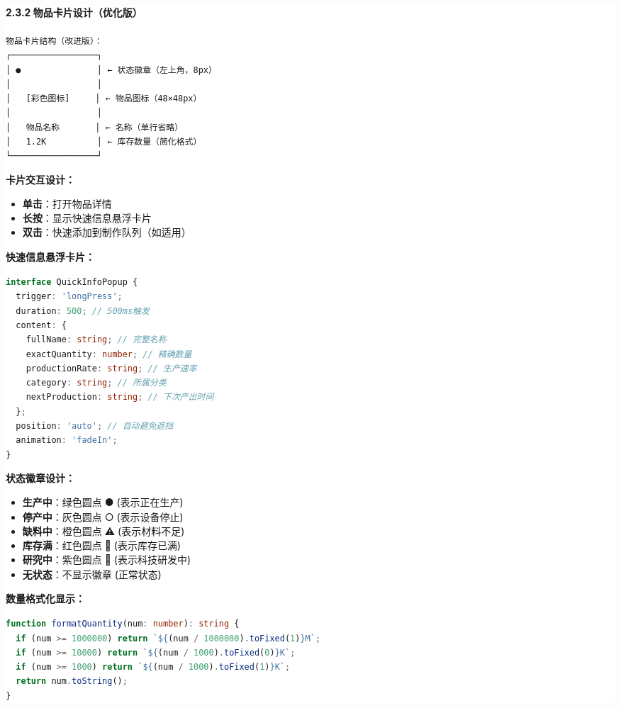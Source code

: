 #### 2.3.2 物品卡片设计（优化版）

```
物品卡片结构（改进版）：
┌─────────────────┐
│ ●               │ ← 状态徽章（左上角，8px）
│                 │
│   [彩色图标]     │ ← 物品图标（48×48px）
│                 │
│   物品名称       │ ← 名称（单行省略）
│   1.2K          │ ← 库存数量（简化格式）
└─────────────────┘
```

**卡片交互设计：**

- **单击**：打开物品详情
- **长按**：显示快速信息悬浮卡片
- **双击**：快速添加到制作队列（如适用）

**快速信息悬浮卡片：**

```typescript
interface QuickInfoPopup {
  trigger: 'longPress';
  duration: 500; // 500ms触发
  content: {
    fullName: string; // 完整名称
    exactQuantity: number; // 精确数量
    productionRate: string; // 生产速率
    category: string; // 所属分类
    nextProduction: string; // 下次产出时间
  };
  position: 'auto'; // 自动避免遮挡
  animation: 'fadeIn';
}
```

**状态徽章设计：**

- **生产中**：绿色圆点 ● (表示正在生产)
- **停产中**：灰色圆点 ○ (表示设备停止)
- **缺料中**：橙色圆点 ⚠ (表示材料不足)
- **库存满**：红色圆点 🔴 (表示库存已满)
- **研究中**：紫色圆点 🔬 (表示科技研发中)
- **无状态**：不显示徽章 (正常状态)

**数量格式化显示：**

```typescript
function formatQuantity(num: number): string {
  if (num >= 1000000) return `${(num / 1000000).toFixed(1)}M`;
  if (num >= 10000) return `${(num / 1000).toFixed(0)}K`;
  if (num >= 1000) return `${(num / 1000).toFixed(1)}K`;
  return num.toString();
}
```


  [itemId: string]: {